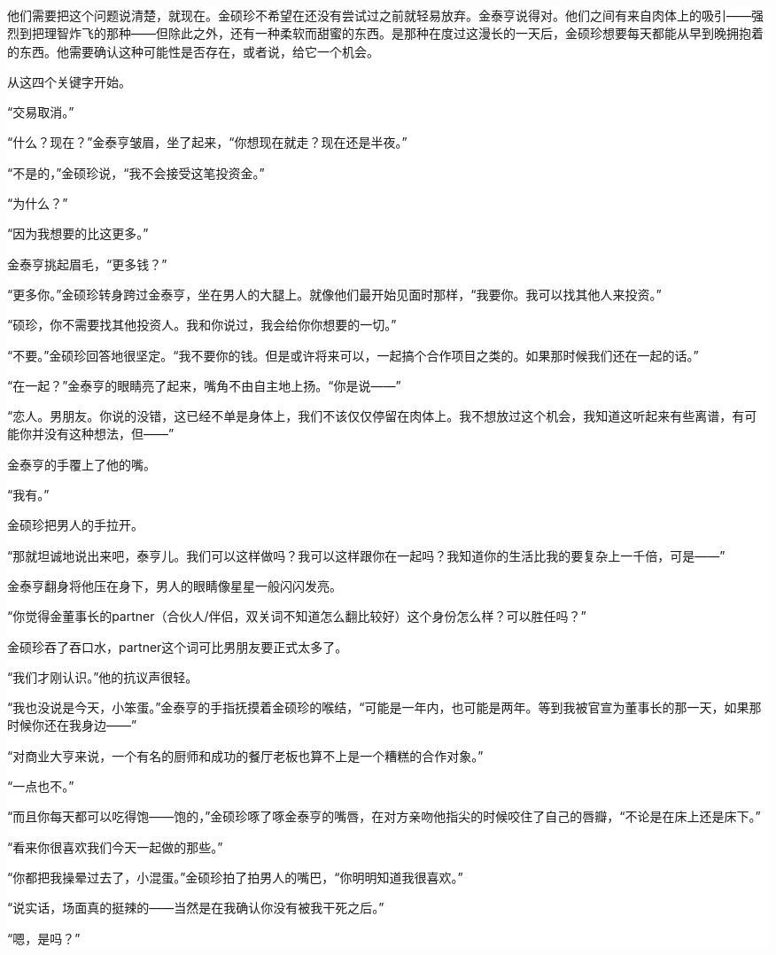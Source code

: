 他们需要把这个问题说清楚，就现在。金硕珍不希望在还没有尝试过之前就轻易放弃。金泰亨说得对。他们之间有来自肉体上的吸引——强烈到把理智炸飞的那种——但除此之外，还有一种柔软而甜蜜的东西。是那种在度过这漫长的一天后，金硕珍想要每天都能从早到晚拥抱着的东西。他需要确认这种可能性是否存在，或者说，给它一个机会。

从这四个关键字开始。

“交易取消。”

“什么？现在？”金泰亨皱眉，坐了起来，“你想现在就走？现在还是半夜。”

“不是的，”金硕珍说，“我不会接受这笔投资金。”

“为什么？”

“因为我想要的比这更多。”

金泰亨挑起眉毛，“更多钱？”

“更多你。”金硕珍转身跨过金泰亨，坐在男人的大腿上。就像他们最开始见面时那样，“我要你。我可以找其他人来投资。”

“硕珍，你不需要找其他投资人。我和你说过，我会给你你想要的一切。”

“不要。”金硕珍回答地很坚定。“我不要你的钱。但是或许将来可以，一起搞个合作项目之类的。如果那时候我们还在一起的话。”

“在一起？”金泰亨的眼睛亮了起来，嘴角不由自主地上扬。“你是说——”

“恋人。男朋友。你说的没错，这已经不单是身体上，我们不该仅仅停留在肉体上。我不想放过这个机会，我知道这听起来有些离谱，有可能你并没有这种想法，但——”

金泰亨的手覆上了他的嘴。

“我有。”

金硕珍把男人的手拉开。

“那就坦诚地说出来吧，泰亨儿。我们可以这样做吗？我可以这样跟你在一起吗？我知道你的生活比我的要复杂上一千倍，可是——”

金泰亨翻身将他压在身下，男人的眼睛像星星一般闪闪发亮。

“你觉得金董事长的partner（合伙人/伴侣，双关词不知道怎么翻比较好）这个身份怎么样？可以胜任吗？”

金硕珍吞了吞口水，partner这个词可比男朋友要正式太多了。

“我们才刚认识。”他的抗议声很轻。

“我也没说是今天，小笨蛋。”金泰亨的手指抚摸着金硕珍的喉结，“可能是一年内，也可能是两年。等到我被官宣为董事长的那一天，如果那时候你还在我身边——”

“对商业大亨来说，一个有名的厨师和成功的餐厅老板也算不上是一个糟糕的合作对象。”

“一点也不。”

“而且你每天都可以吃得饱——饱的，”金硕珍啄了啄金泰亨的嘴唇，在对方亲吻他指尖的时候咬住了自己的唇瓣，“不论是在床上还是床下。”

“看来你很喜欢我们今天一起做的那些。”

“你都把我操晕过去了，小混蛋。”金硕珍拍了拍男人的嘴巴，“你明明知道我很喜欢。”

“说实话，场面真的挺辣的——当然是在我确认你没有被我干死之后。”

“嗯，是吗？”

